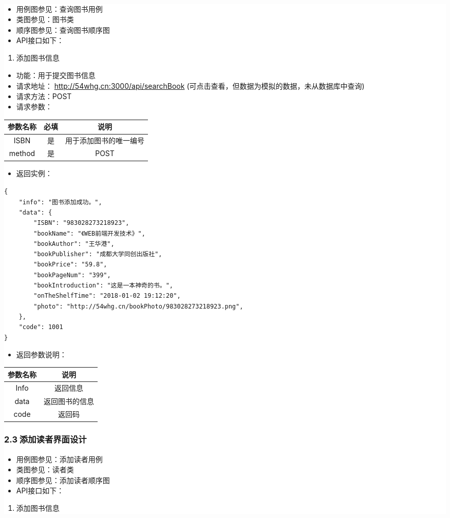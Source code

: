 - 用例图参见：查询图书用例
- 类图参见：图书类
- 顺序图参见：查询图书顺序图
- API接口如下：

1. 添加图书信息

- 功能：用于提交图书信息
- 请求地址： http://54whg.cn:3000/api/searchBook  (可点击查看，但数据为模拟的数据，未从数据库中查询)
- 请求方法：POST
- 请求参数：

|参数名称|必填|说明|
|:-------:|:-------------: | :----------:|
|ISBN|是|用于添加图书的唯一编号 |
|method|是|POST|

- 返回实例：
```
{
    "info": "图书添加成功。",
    "data": {
        "ISBN": "983028273218923",
        "bookName": "《WEB前端开发技术》",
        "bookAuthor": "王华港",
        "bookPublisher": "成都大学同创出版社",
        "bookPrice": "59.8",
        "bookPageNum": "399",
        "bookIntroduction": "这是一本神奇的书。",
        "onTheShelfTime": "2018-01-02 19:12:20",
        "photo": "http://54whg.cn/bookPhoto/983028273218923.png",
    },
    "code": 1001
}
```
- 返回参数说明：
    
|参数名称|说明|
|:-------:|:-------------: |
|Info|返回信息|
|data|返回图书的信息|
|code|返回码|


### 2.3 添加读者界面设计
- 用例图参见：添加读者用例
- 类图参见：读者类
- 顺序图参见：添加读者顺序图
- API接口如下：

1. 添加图书信息
